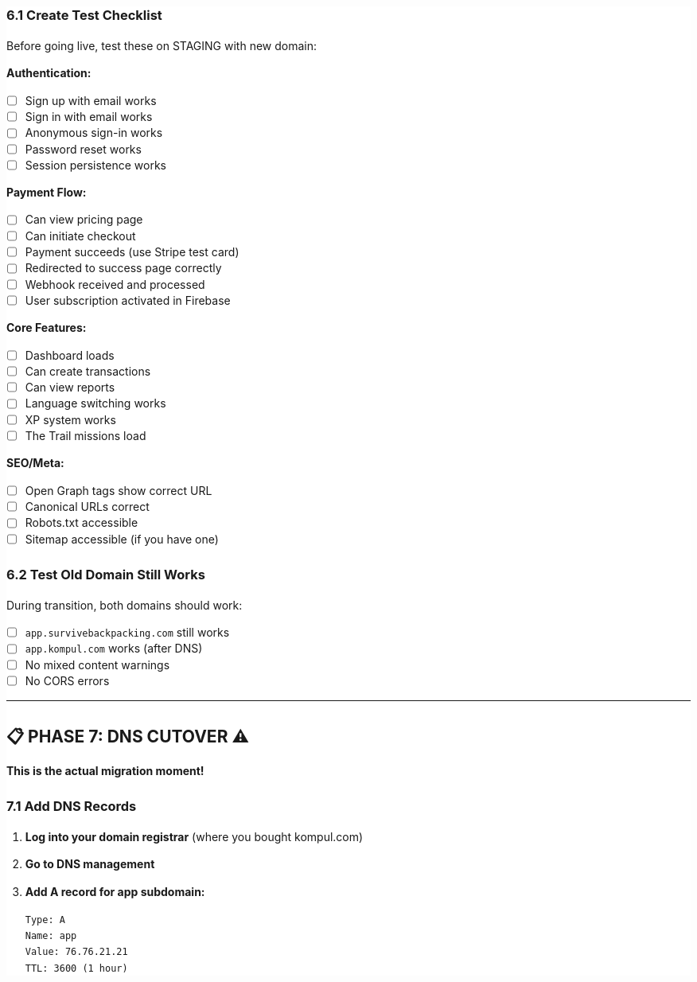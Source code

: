 ### **6.1 Create Test Checklist**

Before going live, test these on STAGING with new domain:

**Authentication:**
- [ ] Sign up with email works
- [ ] Sign in with email works
- [ ] Anonymous sign-in works
- [ ] Password reset works
- [ ] Session persistence works

**Payment Flow:**
- [ ] Can view pricing page
- [ ] Can initiate checkout
- [ ] Payment succeeds (use Stripe test card)
- [ ] Redirected to success page correctly
- [ ] Webhook received and processed
- [ ] User subscription activated in Firebase

**Core Features:**
- [ ] Dashboard loads
- [ ] Can create transactions
- [ ] Can view reports
- [ ] Language switching works
- [ ] XP system works
- [ ] The Trail missions load

**SEO/Meta:**
- [ ] Open Graph tags show correct URL
- [ ] Canonical URLs correct
- [ ] Robots.txt accessible
- [ ] Sitemap accessible (if you have one)

### **6.2 Test Old Domain Still Works**

During transition, both domains should work:
- [ ] `app.survivebackpacking.com` still works
- [ ] `app.kompul.com` works (after DNS)
- [ ] No mixed content warnings
- [ ] No CORS errors

---

## 📋 **PHASE 7: DNS CUTOVER** ⚠️

**This is the actual migration moment!**

### **7.1 Add DNS Records**

1. **Log into your domain registrar** (where you bought kompul.com)

2. **Go to DNS management**

3. **Add A record for app subdomain:**
   ```
   Type: A
   Name: app
   Value: 76.76.21.21
   TTL: 3600 (1 hour)
   ```
